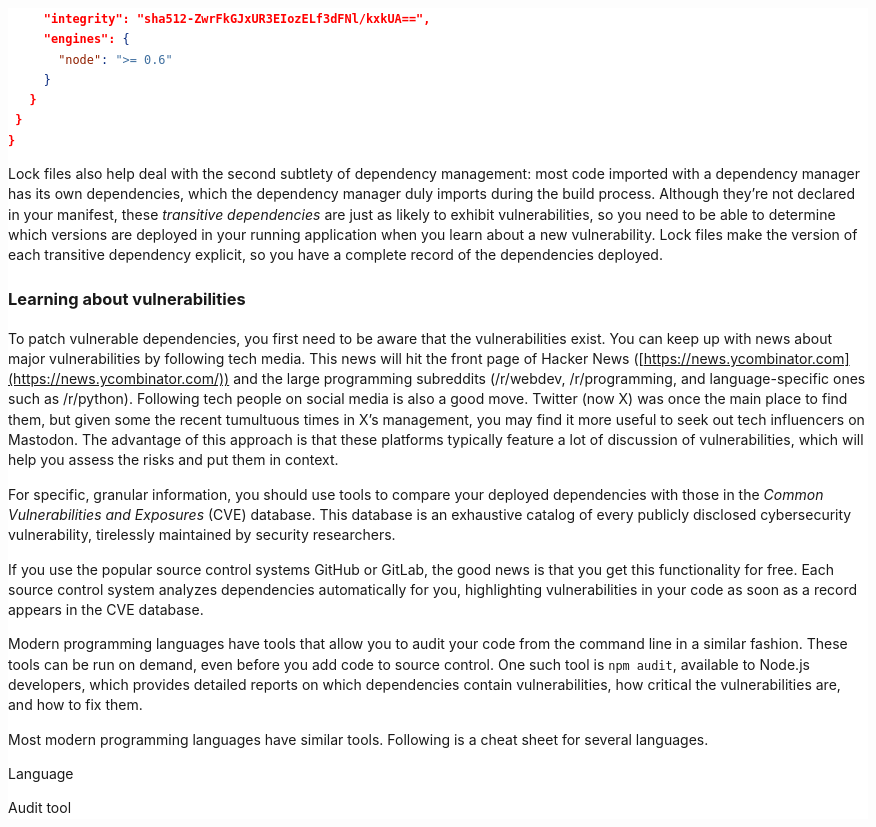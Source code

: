 ```json
     "integrity": "sha512-ZwrFkGJxUR3EIozELf3dFNl/kxkUA==",
     "engines": {
       "node": ">= 0.6"
     }
   }
 }
}
```

Lock files also help deal with the second subtlety of dependency management: most code imported with a dependency manager has its own dependencies, which the dependency manager duly imports during the build process. Although they’re not declared in your manifest, these *transitive dependencies* are just as likely to exhibit vulnerabilities, so you need to be able to determine which versions are deployed in your running application when you learn about a new vulnerability. Lock files make the version of each transitive dependency explicit, so you have a complete record of the dependencies deployed.[](/book/grokking-web-application-security/chapter-13/)

### Learning about vulnerabilities

To patch vulnerable dependencies, you first need to be aware that the vulnerabilities exist. You can keep up with news about major vulnerabilities by following tech media. This news will hit the front page of Hacker News ([https://news.ycombinator.com](https://news.ycombinator.com/)) and the large programming subreddits (/r/webdev, /r/programming, and language-specific ones such as /r/python). Following tech people on social media is also a good move. Twitter (now X) was once the main place to find them, but given some the recent tumultuous times in X’s management, you may find it more useful to seek out tech influencers on Mastodon. The advantage of this approach is that these platforms typically feature a lot of discussion of vulnerabilities, which will help you assess the risks and put them in context.[](/book/grokking-web-application-security/chapter-13/)[](/book/grokking-web-application-security/chapter-13/)[](/book/grokking-web-application-security/chapter-13/)[](/book/grokking-web-application-security/chapter-13/)

For specific, granular information, you should use tools to compare your deployed dependencies with those in the *Common Vulnerabilities and Exposures* (CVE) database. This database is an exhaustive catalog of every publicly disclosed cybersecurity vulnerability, tirelessly maintained by security researchers.[](/book/grokking-web-application-security/chapter-13/)

If you use the popular source control systems GitHub or GitLab, the good news is that you get this functionality for free. Each source control system analyzes dependencies automatically for you, highlighting vulnerabilities in your code as soon as a record appears in the CVE database.

Modern programming languages have tools that allow you to audit your code from the command line in a similar fashion. These tools can be run on demand, even before you add code to source control. One such tool is `npm audit`, available to Node.js developers, which provides detailed reports on which dependencies contain vulnerabilities, how critical the vulnerabilities are, and how to fix them.[](/book/grokking-web-application-security/chapter-13/)[](/book/grokking-web-application-security/chapter-13/)

Most modern programming languages have similar tools. Following is a cheat sheet for several languages.

Language

Audit tool
